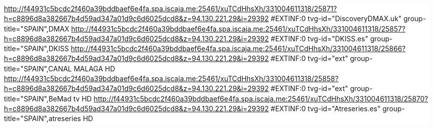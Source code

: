 http://f44931c5bcdc2f460a39bddbaef6e4fa.spa.iscaja.me:25461/xuTCdHhsXh/331004611318/25871?h=c8896d8a382667b4d59ad347a01d9c6d6025dcd8&z=94.130.221.29&i=29392
#EXTINF:0 tvg-id="DiscoveryDMAX.uk" group-title="SPAIN",DMAX
http://f44931c5bcdc2f460a39bddbaef6e4fa.spa.iscaja.me:25461/xuTCdHhsXh/331004611318/25857?h=c8896d8a382667b4d59ad347a01d9c6d6025dcd8&z=94.130.221.29&i=29392
#EXTINF:0 tvg-id="DKISS.es" group-title="SPAIN",DKISS
http://f44931c5bcdc2f460a39bddbaef6e4fa.spa.iscaja.me:25461/xuTCdHhsXh/331004611318/25866?h=c8896d8a382667b4d59ad347a01d9c6d6025dcd8&z=94.130.221.29&i=29392
#EXTINF:0 tvg-id="ext" group-title="SPAIN",CANAL MALAGA HD
http://f44931c5bcdc2f460a39bddbaef6e4fa.spa.iscaja.me:25461/xuTCdHhsXh/331004611318/25858?h=c8896d8a382667b4d59ad347a01d9c6d6025dcd8&z=94.130.221.29&i=29392
#EXTINF:0 tvg-id="ext" group-title="SPAIN",BeMad tv HD
http://f44931c5bcdc2f460a39bddbaef6e4fa.spa.iscaja.me:25461/xuTCdHhsXh/331004611318/25870?h=c8896d8a382667b4d59ad347a01d9c6d6025dcd8&z=94.130.221.29&i=29392
#EXTINF:0 tvg-id="Atreseries.es" group-title="SPAIN",atreseries HD
